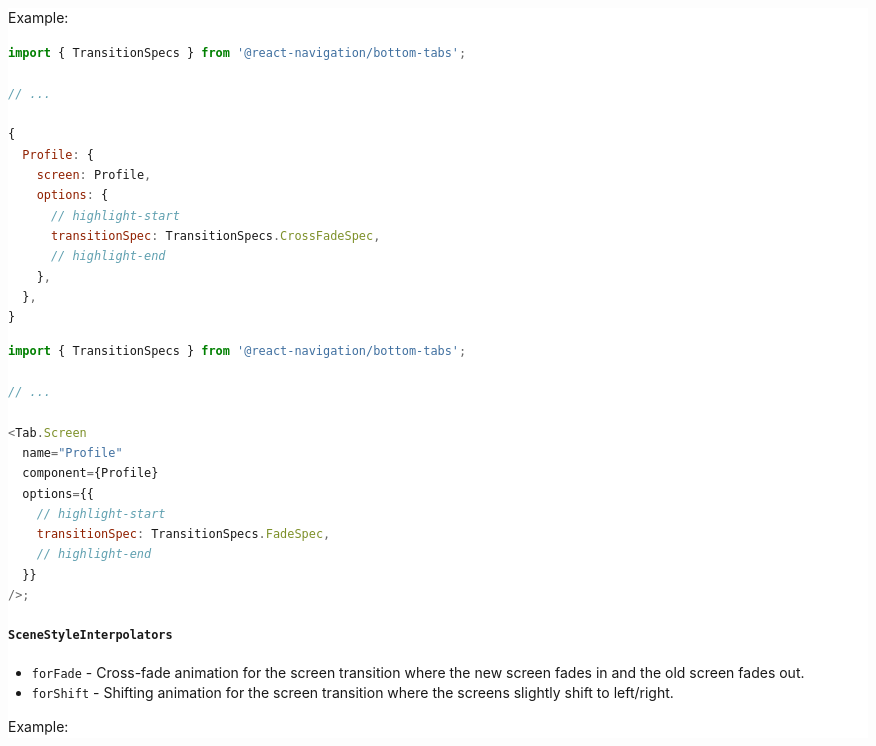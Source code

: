 Example:

<Tabs groupId="config" queryString="config">
<TabItem value="static" label="Static" default>

```js
import { TransitionSpecs } from '@react-navigation/bottom-tabs';

// ...

{
  Profile: {
    screen: Profile,
    options: {
      // highlight-start
      transitionSpec: TransitionSpecs.CrossFadeSpec,
      // highlight-end
    },
  },
}
```

</TabItem>
<TabItem value="dynamic" label="Dynamic">

```js
import { TransitionSpecs } from '@react-navigation/bottom-tabs';

// ...

<Tab.Screen
  name="Profile"
  component={Profile}
  options={{
    // highlight-start
    transitionSpec: TransitionSpecs.FadeSpec,
    // highlight-end
  }}
/>;
```

</TabItem>
</Tabs>

#### `SceneStyleInterpolators`

- `forFade` - Cross-fade animation for the screen transition where the new screen fades in and the old screen fades out.
- `forShift` - Shifting animation for the screen transition where the screens slightly shift to left/right.

Example:

<Tabs groupId="config" queryString="config">
<TabItem value="static" label="Static" default>
